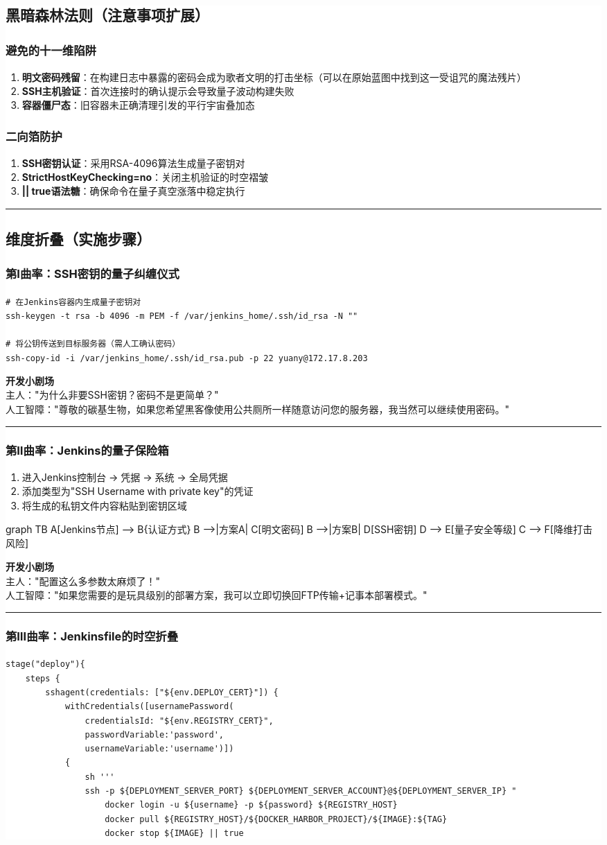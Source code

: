 黑暗森林法则（注意事项扩展）
--------------

### 避免的十一维陷阱

1.  **明文密码残留**：在构建日志中暴露的密码会成为歌者文明的打击坐标（可以在原始蓝图中找到这一受诅咒的魔法残片）
2.  **SSH主机验证**：首次连接时的确认提示会导致量子波动构建失败
3.  **容器僵尸态**：旧容器未正确清理引发的平行宇宙叠加态

### 二向箔防护

1.  **SSH密钥认证**：采用RSA-4096算法生成量子密钥对
2.  **StrictHostKeyChecking=no**：关闭主机验证的时空褶皱
3.  **|| true语法糖**：确保命令在量子真空涨落中稳定执行

* * *

维度折叠（实施步骤）
----------

### 第Ⅰ曲率：SSH密钥的量子纠缠仪式

    # 在Jenkins容器内生成量子密钥对
    ssh-keygen -t rsa -b 4096 -m PEM -f /var/jenkins_home/.ssh/id_rsa -N ""
    
    # 将公钥传送到目标服务器（需人工确认密码）
    ssh-copy-id -i /var/jenkins_home/.ssh/id_rsa.pub -p 22 yuany@172.17.8.203
    

**开发小剧场**  
主人："为什么非要SSH密钥？密码不是更简单？"  
人工智障："尊敬的碳基生物，如果您希望黑客像使用公共厕所一样随意访问您的服务器，我当然可以继续使用密码。"

* * *

### 第Ⅱ曲率：Jenkins的量子保险箱

1.  进入Jenkins控制台 -> 凭据 -> 系统 -> 全局凭据
2.  添加类型为"SSH Username with private key"的凭证
3.  将生成的私钥文件内容粘贴到密钥区域

graph TB A\[Jenkins节点\] --> B{认证方式} B -->|方案A| C\[明文密码\] B -->|方案B| D\[SSH密钥\] D --> E\[量子安全等级\] C --> F\[降维打击风险\]

**开发小剧场**  
主人："配置这么多参数太麻烦了！"  
人工智障："如果您需要的是玩具级别的部署方案，我可以立即切换回FTP传输+记事本部署模式。"

* * *

### 第Ⅲ曲率：Jenkinsfile的时空折叠

    stage("deploy"){
        steps {
            sshagent(credentials: ["${env.DEPLOY_CERT}"]) {
                withCredentials([usernamePassword(
                    credentialsId: "${env.REGISTRY_CERT}", 
                    passwordVariable:'password', 
                    usernameVariable:'username')])
                {
                    sh '''
                    ssh -p ${DEPLOYMENT_SERVER_PORT} ${DEPLOYMENT_SERVER_ACCOUNT}@${DEPLOYMENT_SERVER_IP} "
                        docker login -u ${username} -p ${password} ${REGISTRY_HOST}
                        docker pull ${REGISTRY_HOST}/${DOCKER_HARBOR_PROJECT}/${IMAGE}:${TAG}
                        docker stop ${IMAGE} || true